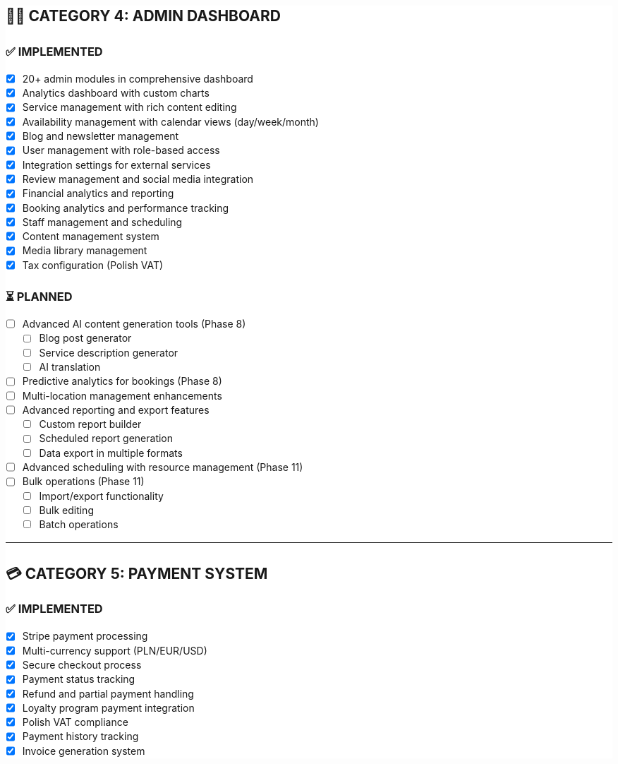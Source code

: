 ## 👩‍💼 **CATEGORY 4: ADMIN DASHBOARD**
### ✅ **IMPLEMENTED**
- [x] 20+ admin modules in comprehensive dashboard
- [x] Analytics dashboard with custom charts
- [x] Service management with rich content editing
- [x] Availability management with calendar views (day/week/month)
- [x] Blog and newsletter management
- [x] User management with role-based access
- [x] Integration settings for external services
- [x] Review management and social media integration
- [x] Financial analytics and reporting
- [x] Booking analytics and performance tracking
- [x] Staff management and scheduling
- [x] Content management system
- [x] Media library management
- [x] Tax configuration (Polish VAT)

### ⏳ **PLANNED**
- [ ] Advanced AI content generation tools (Phase 8)
  - [ ] Blog post generator
  - [ ] Service description generator
  - [ ] AI translation
- [ ] Predictive analytics for bookings (Phase 8)
- [ ] Multi-location management enhancements
- [ ] Advanced reporting and export features
  - [ ] Custom report builder
  - [ ] Scheduled report generation
  - [ ] Data export in multiple formats
- [ ] Advanced scheduling with resource management (Phase 11)
- [ ] Bulk operations (Phase 11)
  - [ ] Import/export functionality
  - [ ] Bulk editing
  - [ ] Batch operations

---

## 💳 **CATEGORY 5: PAYMENT SYSTEM**
### ✅ **IMPLEMENTED**
- [x] Stripe payment processing
- [x] Multi-currency support (PLN/EUR/USD)
- [x] Secure checkout process
- [x] Payment status tracking
- [x] Refund and partial payment handling
- [x] Loyalty program payment integration
- [x] Polish VAT compliance
- [x] Payment history tracking
- [x] Invoice generation system
